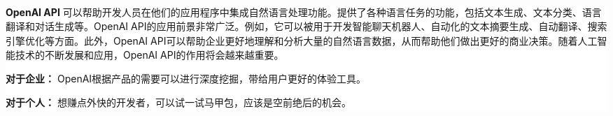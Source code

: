 **OpenAI API** 可以帮助开发人员在他们的应用程序中集成自然语言处理功能。提供了各种语言任务的功能，包括文本生成、文本分类、语言翻译和对话生成等。OpenAI API的应用前景非常广泛。例如，它可以被用于开发智能聊天机器人、自动化的文本摘要生成、自动翻译、搜索引擎优化等方面。此外，OpenAI API可以帮助企业更好地理解和分析大量的自然语言数据，从而帮助他们做出更好的商业决策。随着人工智能技术的不断发展和应用，OpenAI API的作用将会越来越重要。

**对于企业：** OpenAI根据产品的需要可以进行深度挖掘，带给用户更好的体验工具。

**对于个人：** 想赚点外快的开发者，可以试一试马甲包，应该是空前绝后的机会。
